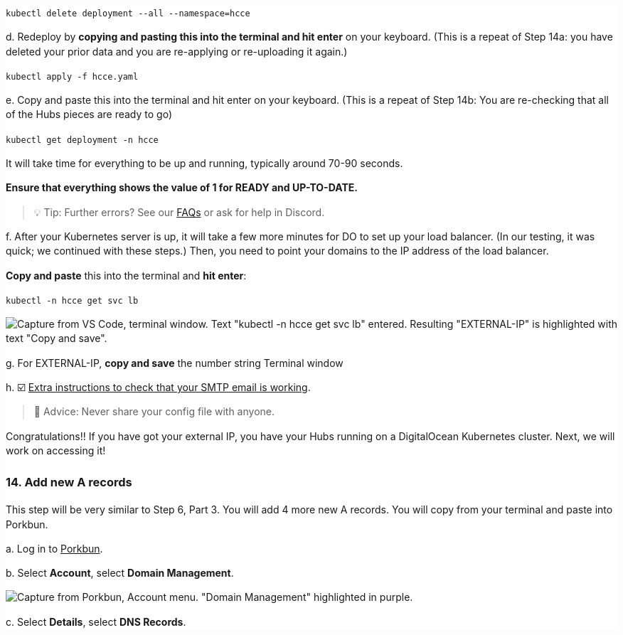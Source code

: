 ```shell
kubectl delete deployment --all --namespace=hcce
```

d. Redeploy by **copying and pasting this into the terminal and hit enter** on your keyboard. (This is a repeat of Step 14a: you have deleted your prior data and you are re-applying or re-uploading it again.)

```shell
kubectl apply -f hcce.yaml
```

e. Copy and paste this into the terminal and hit enter on your keyboard. (This is a repeat of Step 14b: You are re-checking that all of the Hubs pieces are ready to go)

```shell
kubectl get deployment -n hcce
```

It will take time for everything to be up and running, typically around 70-90 seconds.

**Ensure that everything shows the value of  1 for READY and UP-TO-DATE.**

> 💡 Tip: Further errors? See our [FAQs](./faq.md) or ask for help in Discord.

f. After your Kubernetes server is up, it will take a few more minutes for DO to set up your load balancer. (In our testing, it was quick; we continued with these steps.) Then, you need to point your domains to the IP address of the load balancer.

**Copy and paste** this into the terminal and **hit enter**:

```shell
kubectl -n hcce get svc lb
```

![Capture from VS Code, terminal window. Text "kubectl -n hcce get svc lb" entered. Resulting "EXTERNAL-IP" is highlighted with text "Copy and save".](img/beginnersguide/image86.png)

g. For EXTERNAL-IP, **copy and save** the number string Terminal window

h. ☑️ [Extra instructions to check that your SMTP email is working](./faq.html#checking-that-my-smtp-is-reachable-from-my-kubernetes-cluster).


> 🤔 Advice: Never share your config file with anyone.

Congratulations!! If you have got your external IP, you have your Hubs running on a DigitalOcean Kubernetes cluster. Next, we will work on accessing it!

### 14. Add new A records

This step will be very similar to Step 6, Part 3. You will add 4 more new A records. You will copy from your terminal and paste into Porkbun.

a. Log in to [Porkbun](https://porkbun.com/).

b. Select **Account**, select **Domain Management**.

![Capture from Porkbun, Account menu. "Domain Management" highlighted in purple.](img/beginnersguide/image87.png)

c. Select **Details**, select **DNS Records**.
